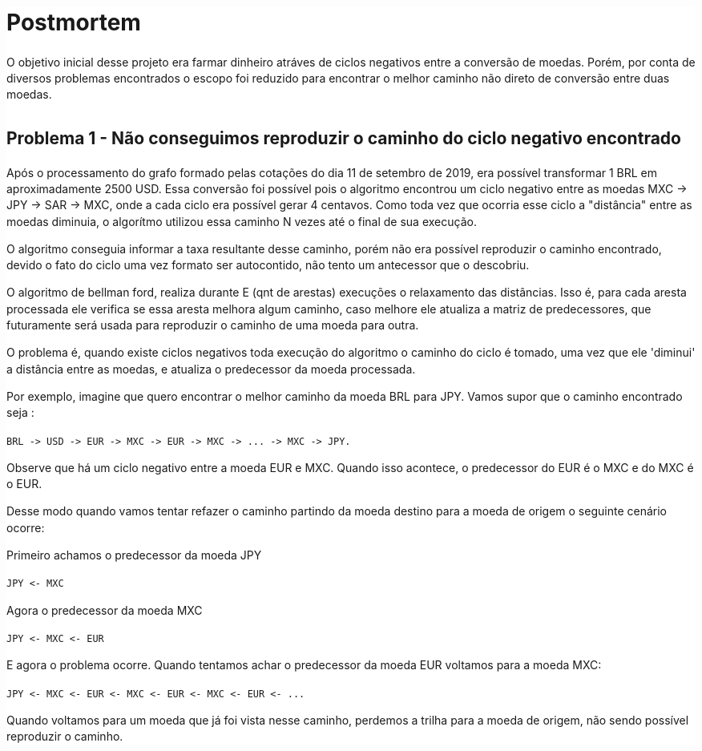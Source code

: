 # Postmortem

O objetivo inicial desse projeto era farmar dinheiro atráves de ciclos 
negativos entre a conversão de moedas. Porém, por conta de diversos problemas 
encontrados o escopo foi reduzido para encontrar o melhor caminho não direto 
de conversão entre duas moedas.

## Problema 1 - Não conseguimos reproduzir o caminho do ciclo negativo encontrado

Após o processamento do grafo formado pelas cotações do dia 11 de setembro 
de 2019, era possível transformar 1 BRL em aproximadamente 2500 USD. 
Essa conversão foi possível pois o algoritmo encontrou um ciclo negativo 
entre as moedas MXC -> JPY -> SAR -> MXC, onde a cada ciclo era possível 
gerar 4 centavos. Como toda vez que ocorria esse ciclo a "distância" entre 
as moedas diminuia, o algorítmo utilizou essa caminho N vezes até o final de 
sua execução.

O algoritmo conseguia informar a taxa resultante desse caminho, porém não era 
possível reproduzir o caminho encontrado, devido o fato do ciclo uma vez 
formato ser autocontido, não tento um antecessor que o descobriu.

O algoritmo de bellman ford, realiza durante E (qnt de arestas) execuções o 
relaxamento das distâncias. Isso é, para cada aresta processada ele verifica 
se essa aresta melhora algum caminho, caso melhore ele atualiza a matriz de 
predecessores, que futuramente será usada para reproduzir o caminho de uma 
moeda para outra.

O problema é, quando existe ciclos negativos toda execução do algoritmo o 
caminho do ciclo é tomado, uma vez que ele 'diminui' a distância entre as 
moedas, e atualiza o predecessor da moeda processada.

Por exemplo, imagine que quero encontrar o melhor caminho da moeda 
BRL para JPY. Vamos supor que o caminho encontrado seja :
```
BRL -> USD -> EUR -> MXC -> EUR -> MXC -> ... -> MXC -> JPY.
```

Observe que há um ciclo negativo entre a moeda EUR e MXC. Quando isso 
acontece, o predecessor do EUR é o MXC e do MXC é o EUR.

Desse modo quando vamos tentar refazer o caminho partindo da moeda destino 
para a moeda de origem o seguinte cenário ocorre:

Primeiro achamos o predecessor da moeda JPY
```
JPY <- MXC
```
Agora o predecessor da moeda MXC
```
JPY <- MXC <- EUR
```
E agora o problema ocorre. Quando tentamos achar o predecessor da moeda EUR 
voltamos para a moeda MXC:
```
JPY <- MXC <- EUR <- MXC <- EUR <- MXC <- EUR <- ...
```
Quando voltamos para um moeda que já foi vista nesse caminho, perdemos a 
trilha para a moeda de origem, não sendo possível reproduzir o caminho.
